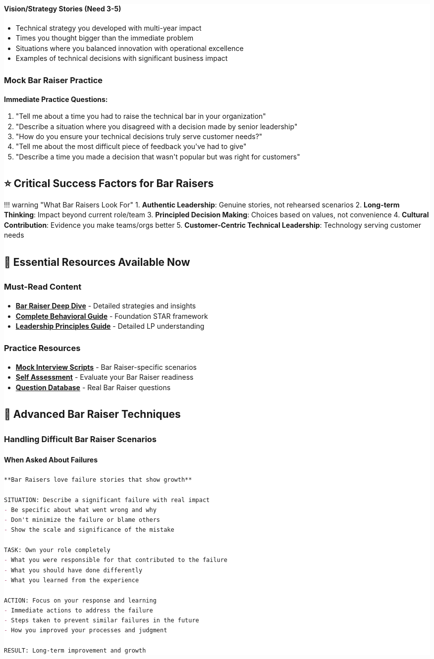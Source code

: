 #### Vision/Strategy Stories (Need 3-5)
- Technical strategy you developed with multi-year impact
- Times you thought bigger than the immediate problem
- Situations where you balanced innovation with operational excellence
- Examples of technical decisions with significant business impact

### Mock Bar Raiser Practice

**Immediate Practice Questions:**
1. "Tell me about a time you had to raise the technical bar in your organization"
2. "Describe a situation where you disagreed with a decision made by senior leadership"
3. "How do you ensure your technical decisions truly serve customer needs?"
4. "Tell me about the most difficult piece of feedback you've had to give"
5. "Describe a time you made a decision that wasn't popular but was right for customers"

## ⭐ Critical Success Factors for Bar Raisers

!!! warning "What Bar Raisers Look For"
    1. **Authentic Leadership**: Genuine stories, not rehearsed scenarios
    2. **Long-term Thinking**: Impact beyond current role/team
    3. **Principled Decision Making**: Choices based on values, not convenience
    4. **Cultural Contribution**: Evidence you make teams/orgs better
    5. **Customer-Centric Technical Leadership**: Technology serving customer needs

## 📖 Essential Resources Available Now

### Must-Read Content
- **[Bar Raiser Deep Dive](bar-raiser-deep-dive.md)** - Detailed strategies and insights
- **[Complete Behavioral Guide](index.md)** - Foundation STAR framework 
- **[Leadership Principles Guide](../fundamentals/leadership-principles.md)** - Detailed LP understanding

### Practice Resources  
- **[Mock Interview Scripts](../practice/mock-interviews.md)** - Bar Raiser-specific scenarios
- **[Self Assessment](../practice/self-assessment.md)** - Evaluate your Bar Raiser readiness
- **[Question Database](../experiences/question-database.md)** - Real Bar Raiser questions

## 🎯 Advanced Bar Raiser Techniques

### Handling Difficult Bar Raiser Scenarios

#### When Asked About Failures
```markdown
**Bar Raisers love failure stories that show growth**

SITUATION: Describe a significant failure with real impact
- Be specific about what went wrong and why
- Don't minimize the failure or blame others
- Show the scale and significance of the mistake

TASK: Own your role completely
- What you were responsible for that contributed to the failure
- What you should have done differently
- What you learned from the experience

ACTION: Focus on your response and learning
- Immediate actions to address the failure
- Steps taken to prevent similar failures in the future
- How you improved your processes and judgment

RESULT: Long-term improvement and growth
```